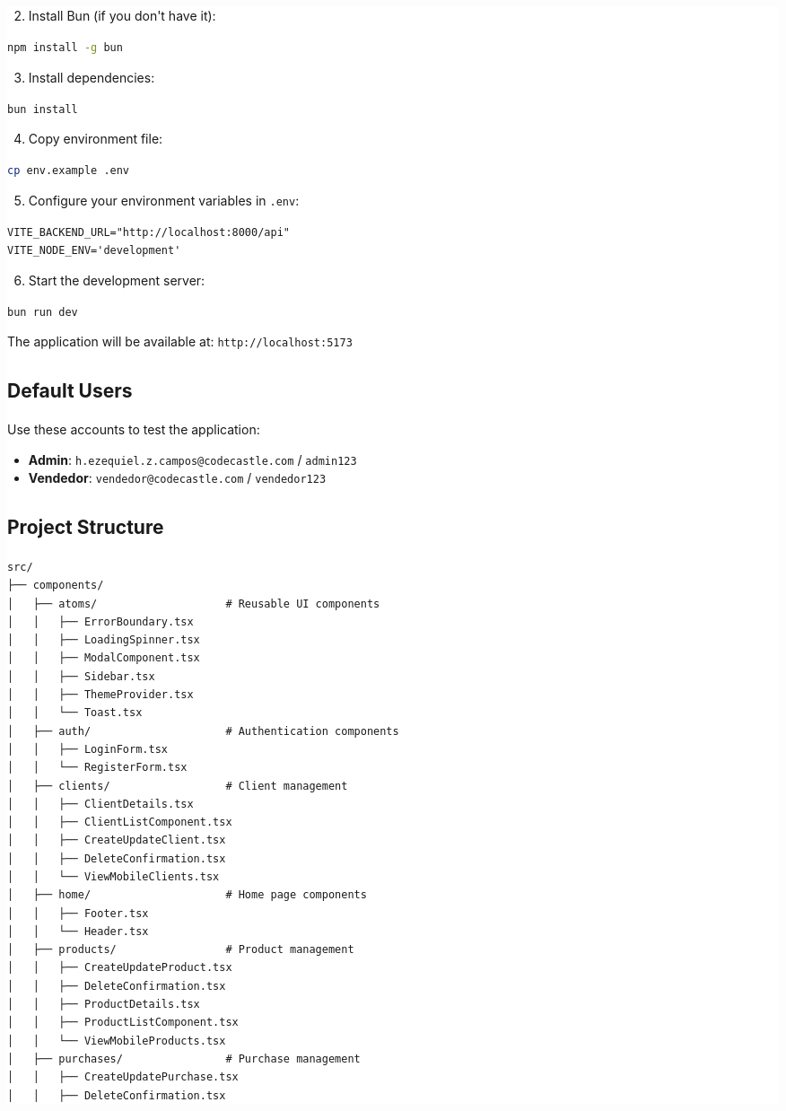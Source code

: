 2. Install Bun (if you don't have it):
```bash
npm install -g bun
```

3. Install dependencies:
```bash
bun install
```

4. Copy environment file:
```bash
cp env.example .env
```

5. Configure your environment variables in `.env`:
```env
VITE_BACKEND_URL="http://localhost:8000/api"
VITE_NODE_ENV='development'
```

6. Start the development server:
```bash
bun run dev
```

The application will be available at: `http://localhost:5173`

## Default Users

Use these accounts to test the application:

- **Admin**: `h.ezequiel.z.campos@codecastle.com` / `admin123`
- **Vendedor**: `vendedor@codecastle.com` / `vendedor123`

## Project Structure

```
src/
├── components/
│   ├── atoms/                    # Reusable UI components
│   │   ├── ErrorBoundary.tsx
│   │   ├── LoadingSpinner.tsx
│   │   ├── ModalComponent.tsx
│   │   ├── Sidebar.tsx
│   │   ├── ThemeProvider.tsx
│   │   └── Toast.tsx
│   ├── auth/                     # Authentication components
│   │   ├── LoginForm.tsx
│   │   └── RegisterForm.tsx
│   ├── clients/                  # Client management
│   │   ├── ClientDetails.tsx
│   │   ├── ClientListComponent.tsx
│   │   ├── CreateUpdateClient.tsx
│   │   ├── DeleteConfirmation.tsx
│   │   └── ViewMobileClients.tsx
│   ├── home/                     # Home page components
│   │   ├── Footer.tsx
│   │   └── Header.tsx
│   ├── products/                 # Product management
│   │   ├── CreateUpdateProduct.tsx
│   │   ├── DeleteConfirmation.tsx
│   │   ├── ProductDetails.tsx
│   │   ├── ProductListComponent.tsx
│   │   └── ViewMobileProducts.tsx
│   ├── purchases/                # Purchase management
│   │   ├── CreateUpdatePurchase.tsx
│   │   ├── DeleteConfirmation.tsx
```